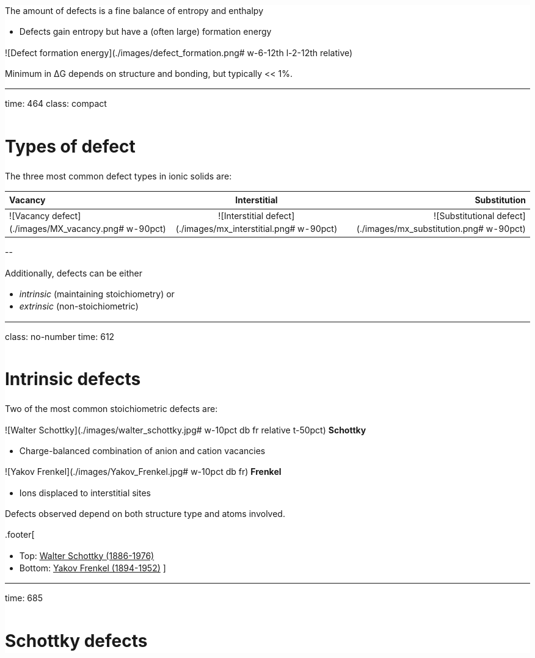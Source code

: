 The amount of defects is a fine balance of entropy and enthalpy
- Defects gain entropy but have a (often large) formation energy

![Defect formation energy](./images/defect_formation.png# w-6-12th l-2-12th relative)

Minimum in $\mathrm{\Delta G}$ depends on structure and bonding, but typically << 1%.


---

time: 464
class: compact
# Types of defect

The three most common defect types in ionic solids are:


Vacancy | Interstitial | Substitution |
:-----|:----:|----:
![Vacancy defect](./images/MX_vacancy.png# w-90pct) | ![Interstitial defect](./images/mx_interstitial.png# w-90pct) | ![Substitutional defect](./images/mx_substitution.png# w-90pct)

--

Additionally, defects can be either 
- *intrinsic* (maintaining stoichiometry) or 
- *extrinsic* (non-stoichiometric)

---

class: no-number
time: 612
# Intrinsic defects

Two of the most common stoichiometric defects are:

![Walter Schottky](./images/walter_schottky.jpg# w-10pct db fr relative t-50pct)
**Schottky**
- Charge-balanced combination of anion and cation vacancies

![Yakov Frenkel](./images/Yakov_Frenkel.jpg# w-10pct db fr)
**Frenkel**
- Ions displaced to interstitial sites



Defects observed depend on both structure type and atoms involved.

.footer[
- Top: [Walter Schottky (1886-1976)](https://physicstoday.scitation.org/doi/pdf/10.1063/1.3023533)
- Bottom: [Yakov Frenkel (1894-1952)](https://olemiss.edu/sciencenet/poronet/frenkel-bio.pdf)
]
---

time: 685
# Schottky defects
